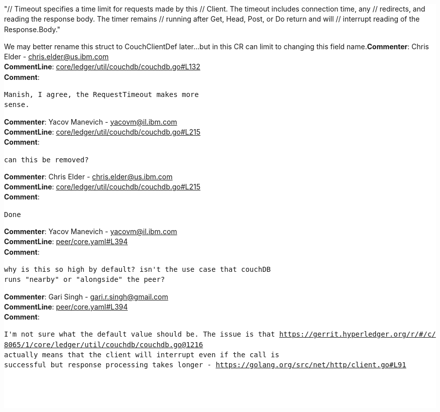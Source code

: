 "// Timeout specifies a time limit for requests made by this
// Client. The timeout includes connection time, any
// redirects, and reading the response body. The timer remains
// running after Get, Head, Post, or Do return and will
// interrupt reading of the Response.Body."

We may better rename this struct to CouchClientDef later...but in this CR can limit to changing this field name.</pre><strong>Commenter</strong>: Chris Elder - chris.elder@us.ibm.com<br><strong>CommentLine</strong>: [core/ledger/util/couchdb/couchdb.go#L132](https://github.com/hyperledger-gerrit-archive/fabric/blob/c206c1c4f28b0ae8174c3995a701f6f12e21fcf7/core/ledger/util/couchdb/couchdb.go#L132)<br><strong>Comment</strong>: <pre>Manish,  I agree, the RequestTimeout  makes more sense.</pre><strong>Commenter</strong>: Yacov Manevich - yacovm@il.ibm.com<br><strong>CommentLine</strong>: [core/ledger/util/couchdb/couchdb.go#L215](https://github.com/hyperledger-gerrit-archive/fabric/blob/c206c1c4f28b0ae8174c3995a701f6f12e21fcf7/core/ledger/util/couchdb/couchdb.go#L215)<br><strong>Comment</strong>: <pre>can this be removed?</pre><strong>Commenter</strong>: Chris Elder - chris.elder@us.ibm.com<br><strong>CommentLine</strong>: [core/ledger/util/couchdb/couchdb.go#L215](https://github.com/hyperledger-gerrit-archive/fabric/blob/c206c1c4f28b0ae8174c3995a701f6f12e21fcf7/core/ledger/util/couchdb/couchdb.go#L215)<br><strong>Comment</strong>: <pre>Done</pre><strong>Commenter</strong>: Yacov Manevich - yacovm@il.ibm.com<br><strong>CommentLine</strong>: [peer/core.yaml#L394](https://github.com/hyperledger-gerrit-archive/fabric/blob/c206c1c4f28b0ae8174c3995a701f6f12e21fcf7/peer/core.yaml#L394)<br><strong>Comment</strong>: <pre>why is this so high by default? isn't the use case that couchDB runs "nearby" or "alongside" the peer?</pre><strong>Commenter</strong>: Gari Singh - gari.r.singh@gmail.com<br><strong>CommentLine</strong>: [peer/core.yaml#L394](https://github.com/hyperledger-gerrit-archive/fabric/blob/c206c1c4f28b0ae8174c3995a701f6f12e21fcf7/peer/core.yaml#L394)<br><strong>Comment</strong>: <pre>I'm not sure what the default value should be.  The issue is that https://gerrit.hyperledger.org/r/#/c/8065/1/core/ledger/util/couchdb/couchdb.go@1216 actually means that the client will interrupt even if the call is successful but response processing takes longer - https://golang.org/src/net/http/client.go#L91
